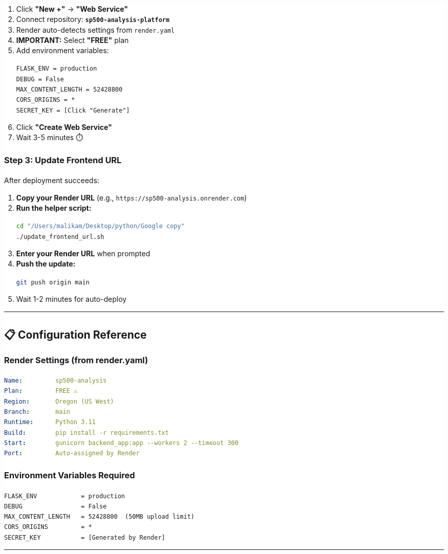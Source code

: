 1. Click **"New +"** → **"Web Service"**
2. Connect repository: **`sp500-analysis-platform`**
3. Render auto-detects settings from `render.yaml`
4. **IMPORTANT:** Select **"FREE"** plan
5. Add environment variables:
   ```
   FLASK_ENV = production
   DEBUG = False
   MAX_CONTENT_LENGTH = 52428800
   CORS_ORIGINS = *
   SECRET_KEY = [Click "Generate"]
   ```
6. Click **"Create Web Service"**
7. Wait 3-5 minutes ⏱️

### Step 3: Update Frontend URL
After deployment succeeds:

1. **Copy your Render URL** (e.g., `https://sp500-analysis.onrender.com`)
2. **Run the helper script:**
   ```bash
   cd "/Users/malikam/Desktop/python/Google copy"
   ./update_frontend_url.sh
   ```
3. **Enter your Render URL** when prompted
4. **Push the update:**
   ```bash
   git push origin main
   ```
5. Wait 1-2 minutes for auto-deploy

---

## 📋 Configuration Reference

### Render Settings (from render.yaml)
```yaml
Name:         sp500-analysis
Plan:         FREE ⚠️
Region:       Oregon (US West)
Branch:       main
Runtime:      Python 3.11
Build:        pip install -r requirements.txt
Start:        gunicorn backend_app:app --workers 2 --timeout 300
Port:         Auto-assigned by Render
```

### Environment Variables Required
```
FLASK_ENV            = production
DEBUG                = False
MAX_CONTENT_LENGTH   = 52428800  (50MB upload limit)
CORS_ORIGINS         = *
SECRET_KEY           = [Generated by Render]
```

---